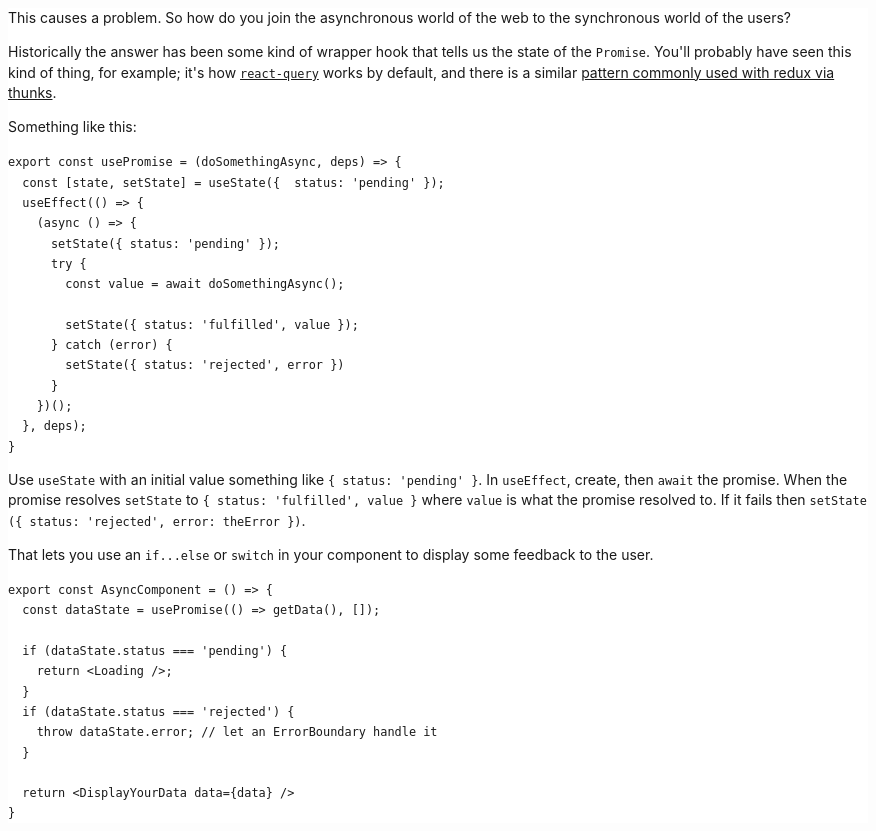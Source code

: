 This causes a problem.
So how do you join the asynchronous world of the web to the synchronous world of the users?

Historically the answer has been some kind of wrapper hook that tells us the state of the `Promise`.
You'll probably have seen this kind of thing, for example; it's how
[`react-query`](https://github.com/TanStack/query/blob/2.x/docs/src/pages/docs/overview.md#enough-talk-show-me-some-code-already)
works by default, and there is a similar
[pattern commonly used with redux via thunks](https://redux.js.org/tutorials/essentials/part-5-async-logic#loading-state-for-requests).

Something like this:

``` tsx
export const usePromise = (doSomethingAsync, deps) => {
  const [state, setState] = useState({  status: 'pending' });
  useEffect(() => {
    (async () => {
      setState({ status: 'pending' });
      try {
        const value = await doSomethingAsync();

        setState({ status: 'fulfilled', value });
      } catch (error) {
        setState({ status: 'rejected', error })
      }
    })();
  }, deps);
}
```

Use `useState` with an initial value something like  `{ status: 'pending' }`. In `useEffect`,  create, then `await` the promise.
When the promise resolves `setState` to `{ status: 'fulfilled', value }` where `value` is what the promise resolved to.
If it fails then `setState({ status: 'rejected', error: theError })`.

That lets you use an `if...else` or `switch` in your component to display some feedback to the user.

``` tsx
export const AsyncComponent = () => {
  const dataState = usePromise(() => getData(), []);

  if (dataState.status === 'pending') {
    return <Loading />;
  }
  if (dataState.status === 'rejected') {
    throw dataState.error; // let an ErrorBoundary handle it
  }

  return <DisplayYourData data={data} />
}
```
